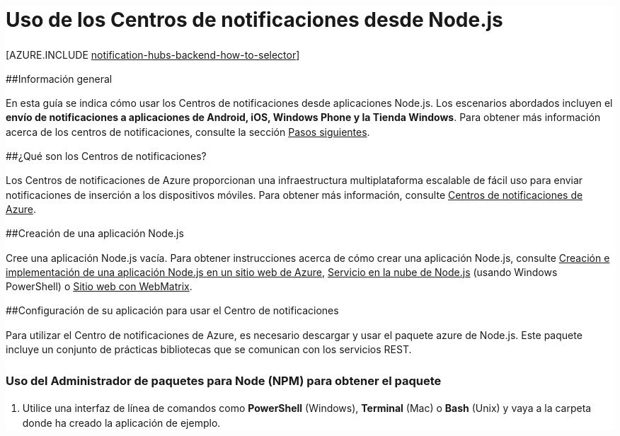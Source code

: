 <properties
	pageTitle="Uso de los Centros de notificaciones con Node.js"
	description="Aprenda a usar los Centros de notificaciones para enviar notificaciones de inserción desde una aplicación Node.js."
	services="notification-hubs"
	documentationCenter="nodejs"
	authors="wesmc7777"
	manager="dwrede"
	editor=""/>

<tags
	ms.service="notification-hubs"
	ms.workload="mobile"
	ms.tgt_pltfrm="na"
	ms.devlang="javascript"
	ms.topic="article"
	ms.date="12/10/2015"
	ms.author="wesmc"/>

# Uso de los Centros de notificaciones desde Node.js
[AZURE.INCLUDE [notification-hubs-backend-how-to-selector](../../includes/notification-hubs-backend-how-to-selector.md)]

##Información general

En esta guía se indica cómo usar los Centros de notificaciones desde aplicaciones Node.js. Los escenarios abordados incluyen el **envío de notificaciones a aplicaciones de Android, iOS, Windows Phone y la Tienda Windows**. Para obtener más información acerca de los centros de notificaciones, consulte la sección [Pasos siguientes](#next).

##¿Qué son los Centros de notificaciones?

Los Centros de notificaciones de Azure proporcionan una infraestructura multiplataforma escalable de fácil uso para enviar notificaciones de inserción a los dispositivos móviles. Para obtener más información, consulte [Centros de notificaciones de Azure](http://msdn.microsoft.com/library/windowsazure/jj927170.aspx).

##Creación de una aplicación Node.js

Cree una aplicación Node.js vacía. Para obtener instrucciones acerca de cómo crear una aplicación Node.js, consulte [Creación e implementación de una aplicación Node.js en un sitio web de Azure][nodejswebsite], [Servicio en la nube de Node.js][Node.js Cloud Service] (usando Windows PowerShell) o [Sitio web con WebMatrix].

##Configuración de su aplicación para usar el Centro de notificaciones

Para utilizar el Centro de notificaciones de Azure, es necesario descargar y usar el paquete azure de Node.js. Este paquete incluye un conjunto de prácticas bibliotecas que se comunican con los servicios REST.

### Uso del Administrador de paquetes para Node (NPM) para obtener el paquete

1.  Utilice una interfaz de línea de comandos como **PowerShell** (Windows), **Terminal** (Mac) o **Bash** (Unix) y vaya a la carpeta donde ha creado la aplicación de ejemplo.


  [SDK de Azure para Node]: https://github.com/WindowsAzure/azure-sdk-for-node
  [Next Steps]: #nextsteps
  [What are Service Bus Topics and Subscriptions?]: #what-are-service-bus-topics
  [Create a Service Namespace]: #create-a-service-namespace
  [Obtain the Default Management Credentials for the Namespace]: #obtain-default-credentials
  [Create a Node.js Application]: #Create_a_Nodejs_Application
  [Configure Your Application to Use Service Bus]: #Configure_Your_Application_to_Use_Service_Bus
  [How to: Create a Topic]: #How_to_Create_a_Topic
  [How to: Create Subscriptions]: #How_to_Create_Subscriptions
  [How to: Send Messages to a Topic]: #How_to_Send_Messages_to_a_Topic
  [How to: Receive Messages from a Subscription]: #How_to_Receive_Messages_from_a_Subscription
  [How to: Handle Application Crashes and Unreadable Messages]: #How_to_Handle_Application_Crashes_and_Unreadable_Messages
  [How to: Delete Topics and Subscriptions]: #How_to_Delete_Topics_and_Subscriptions
  [1]: #Next_Steps
  [Topic Concepts]: .media/notification-hubs-nodejs-how-to-use-notification-hubs/sb-topics-01.png
  [Portal de Azure clásico]: http://manage.windowsazure.com
  [image]: .media/notification-hubs-nodejs-how-to-use-notification-hubs/sb-queues-03.png
  [2]: .media/notification-hubs-nodejs-how-to-use-notification-hubs/sb-queues-04.png
  [3]: .media/notification-hubs-nodejs-how-to-use-notification-hubs/sb-queues-05.png
  [4]: .media/notification-hubs-nodejs-how-to-use-notification-hubs/sb-queues-06.png
  [5]: .media/notification-hubs-nodejs-how-to-use-notification-hubs/sb-queues-07.png
  [SqlFilter.SqlExpression]: http://msdn.microsoft.com/library/windowsazure/microsoft.servicebus.messaging.sqlfilter.sqlexpression.aspx
  [Azure Service Bus Notification Hubs]: http://msdn.microsoft.com/library/windowsazure/jj927170.aspx
  [SqlFilter]: http://msdn.microsoft.com/library/windowsazure/microsoft.servicebus.messaging.sqlfilter.aspx
  [Sitio web con WebMatrix]: /develop/nodejs/tutorials/web-site-with-webmatrix/
  [Node.js Cloud Service]: ../cloud-services-nodejs-develop-deploy-app.md
[Previous Management Portal]: .media/notification-hubs-nodejs-how-to-use-notification-hubs/previous-portal.png
  [nodejswebsite]: /develop/nodejs/tutorials/create-a-website-(mac)/
  [Node.js Cloud Service with Storage]: /develop/nodejs/tutorials/web-app-with-storage/
  [Node.js Web Application with Storage]: /develop/nodejs/tutorials/web-site-with-storage/